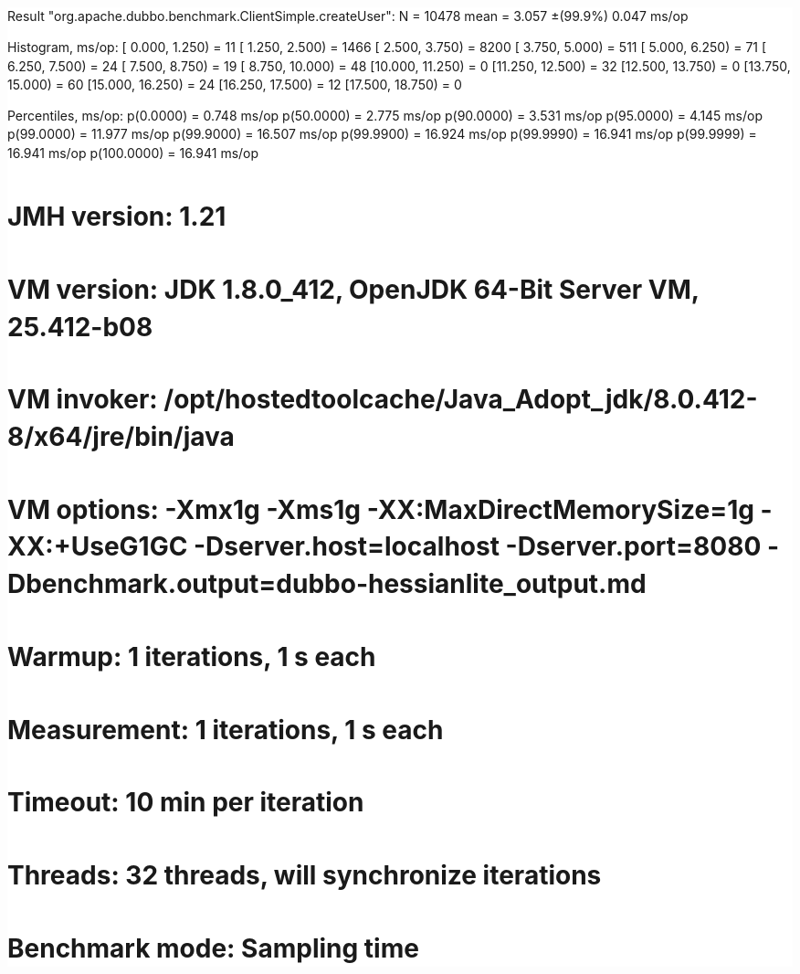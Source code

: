 

Result "org.apache.dubbo.benchmark.ClientSimple.createUser":
  N = 10478
  mean =      3.057 ±(99.9%) 0.047 ms/op

  Histogram, ms/op:
    [ 0.000,  1.250) = 11 
    [ 1.250,  2.500) = 1466 
    [ 2.500,  3.750) = 8200 
    [ 3.750,  5.000) = 511 
    [ 5.000,  6.250) = 71 
    [ 6.250,  7.500) = 24 
    [ 7.500,  8.750) = 19 
    [ 8.750, 10.000) = 48 
    [10.000, 11.250) = 0 
    [11.250, 12.500) = 32 
    [12.500, 13.750) = 0 
    [13.750, 15.000) = 60 
    [15.000, 16.250) = 24 
    [16.250, 17.500) = 12 
    [17.500, 18.750) = 0 

  Percentiles, ms/op:
      p(0.0000) =      0.748 ms/op
     p(50.0000) =      2.775 ms/op
     p(90.0000) =      3.531 ms/op
     p(95.0000) =      4.145 ms/op
     p(99.0000) =     11.977 ms/op
     p(99.9000) =     16.507 ms/op
     p(99.9900) =     16.924 ms/op
     p(99.9990) =     16.941 ms/op
     p(99.9999) =     16.941 ms/op
    p(100.0000) =     16.941 ms/op


# JMH version: 1.21
# VM version: JDK 1.8.0_412, OpenJDK 64-Bit Server VM, 25.412-b08
# VM invoker: /opt/hostedtoolcache/Java_Adopt_jdk/8.0.412-8/x64/jre/bin/java
# VM options: -Xmx1g -Xms1g -XX:MaxDirectMemorySize=1g -XX:+UseG1GC -Dserver.host=localhost -Dserver.port=8080 -Dbenchmark.output=dubbo-hessianlite_output.md
# Warmup: 1 iterations, 1 s each
# Measurement: 1 iterations, 1 s each
# Timeout: 10 min per iteration
# Threads: 32 threads, will synchronize iterations
# Benchmark mode: Sampling time